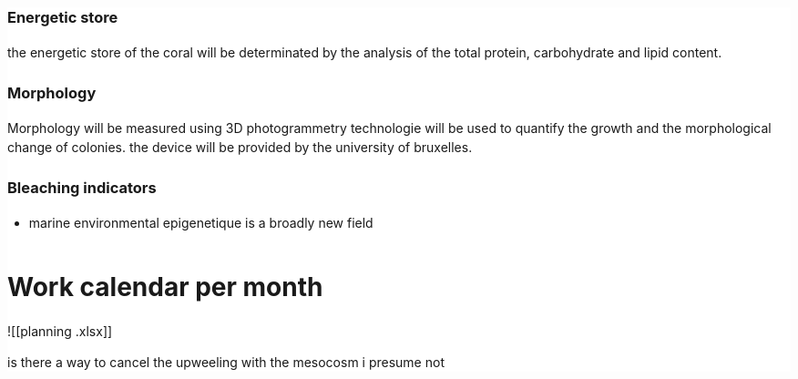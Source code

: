 ### Energetic store 
the energetic store of the coral will be determinated by the analysis of the total protein, carbohydrate and lipid content. 

### Morphology 
Morphology will be measured using 3D photogrammetry technologie will be used to quantify the growth and the morphological change of colonies. the device will be provided by the university of bruxelles. 

### Bleaching indicators 


- marine environmental epigenetique is a broadly new field 
# Work calendar per month 

![[planning .xlsx]]

is there a way to cancel the upweeling with the mesocosm i presume not 
